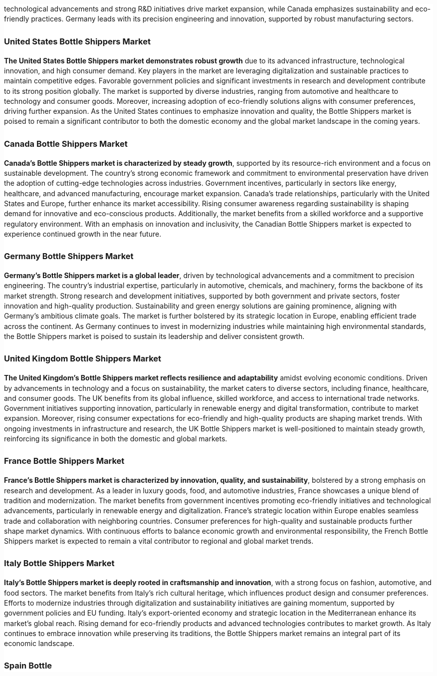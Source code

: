 technological advancements and strong R&amp;D initiatives drive market expansion, while Canada emphasizes sustainability and eco-friendly practices. Germany leads with its precision engineering and innovation, supported by robust manufacturing sectors.</span></em></p></blockquote><h3><strong>United States Bottle Shippers Market</strong></h3><p><strong>The United States Bottle Shippers market demonstrates robust growth</strong> due to its advanced infrastructure, technological innovation, and high consumer demand. Key players in the market are leveraging digitalization and sustainable practices to maintain competitive edges. Favorable government policies and significant investments in research and development contribute to its strong position globally. The market is supported by diverse industries, ranging from automotive and healthcare to technology and consumer goods. Moreover, increasing adoption of eco-friendly solutions aligns with consumer preferences, driving further expansion. As the United States continues to emphasize innovation and quality, the Bottle Shippers market is poised to remain a significant contributor to both the domestic economy and the global market landscape in the coming years.</p><h3><strong>Canada Bottle Shippers Market</strong></h3><p><strong>Canada&rsquo;s Bottle Shippers market is characterized by steady growth</strong>, supported by its resource-rich environment and a focus on sustainable development. The country&rsquo;s strong economic framework and commitment to environmental preservation have driven the adoption of cutting-edge technologies across industries. Government incentives, particularly in sectors like energy, healthcare, and advanced manufacturing, encourage market expansion. Canada&rsquo;s trade relationships, particularly with the United States and Europe, further enhance its market accessibility. Rising consumer awareness regarding sustainability is shaping demand for innovative and eco-conscious products. Additionally, the market benefits from a skilled workforce and a supportive regulatory environment. With an emphasis on innovation and inclusivity, the Canadian Bottle Shippers market is expected to experience continued growth in the near future.</p><h3><strong>Germany Bottle Shippers Market</strong></h3><p><strong>Germany&rsquo;s Bottle Shippers market is a global leader</strong>, driven by technological advancements and a commitment to precision engineering. The country&rsquo;s industrial expertise, particularly in automotive, chemicals, and machinery, forms the backbone of its market strength. Strong research and development initiatives, supported by both government and private sectors, foster innovation and high-quality production. Sustainability and green energy solutions are gaining prominence, aligning with Germany&rsquo;s ambitious climate goals. The market is further bolstered by its strategic location in Europe, enabling efficient trade across the continent. As Germany continues to invest in modernizing industries while maintaining high environmental standards, the Bottle Shippers market is poised to sustain its leadership and deliver consistent growth.</p><h3><strong>United Kingdom Bottle Shippers Market</strong></h3><p><strong>The United Kingdom&rsquo;s Bottle Shippers market reflects resilience and adaptability</strong> amidst evolving economic conditions. Driven by advancements in technology and a focus on sustainability, the market caters to diverse sectors, including finance, healthcare, and consumer goods. The UK benefits from its global influence, skilled workforce, and access to international trade networks. Government initiatives supporting innovation, particularly in renewable energy and digital transformation, contribute to market expansion. Moreover, rising consumer expectations for eco-friendly and high-quality products are shaping market trends. With ongoing investments in infrastructure and research, the UK Bottle Shippers market is well-positioned to maintain steady growth, reinforcing its significance in both the domestic and global markets.</p><h3><strong>France Bottle Shippers Market</strong></h3><p><strong>France&rsquo;s Bottle Shippers market is characterized by innovation, quality, and sustainability</strong>, bolstered by a strong emphasis on research and development. As a leader in luxury goods, food, and automotive industries, France showcases a unique blend of tradition and modernization. The market benefits from government incentives promoting eco-friendly initiatives and technological advancements, particularly in renewable energy and digitalization. France&rsquo;s strategic location within Europe enables seamless trade and collaboration with neighboring countries. Consumer preferences for high-quality and sustainable products further shape market dynamics. With continuous efforts to balance economic growth and environmental responsibility, the French Bottle Shippers market is expected to remain a vital contributor to regional and global market trends.</p><h3><strong>Italy Bottle Shippers Market</strong></h3><p><strong>Italy&rsquo;s Bottle Shippers market is deeply rooted in craftsmanship and innovation</strong>, with a strong focus on fashion, automotive, and food sectors. The market benefits from Italy&rsquo;s rich cultural heritage, which influences product design and consumer preferences. Efforts to modernize industries through digitalization and sustainability initiatives are gaining momentum, supported by government policies and EU funding. Italy&rsquo;s export-oriented economy and strategic location in the Mediterranean enhance its market&rsquo;s global reach. Rising demand for eco-friendly products and advanced technologies contributes to market growth. As Italy continues to embrace innovation while preserving its traditions, the Bottle Shippers market remains an integral part of its economic landscape.</p><h3><strong>Spain Bottle